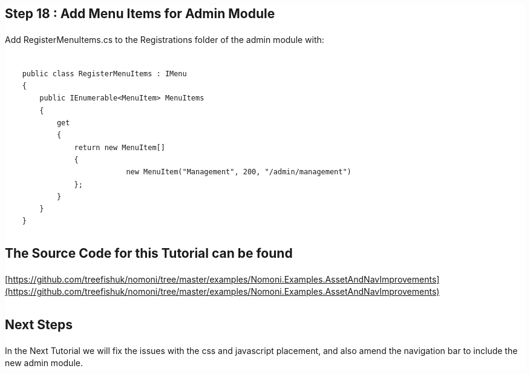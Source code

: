## Step 18 : Add Menu Items for Admin Module

Add RegisterMenuItems.cs to the Registrations folder of the admin module with: 

```

    public class RegisterMenuItems : IMenu
    {
        public IEnumerable<MenuItem> MenuItems
        {
            get
            {
                return new MenuItem[]
                {
                            new MenuItem("Management", 200, "/admin/management")
                };
            }
        }
    }
```


## The Source Code for this Tutorial can be found

[https://github.com/treefishuk/nomoni/tree/master/examples/Nomoni.Examples.AssetAndNavImprovements](https://github.com/treefishuk/nomoni/tree/master/examples/Nomoni.Examples.AssetAndNavImprovements)

## Next Steps

In the Next Tutorial we will fix the issues with the css and javascript placement, and also amend the navigation bar to include the new admin module.